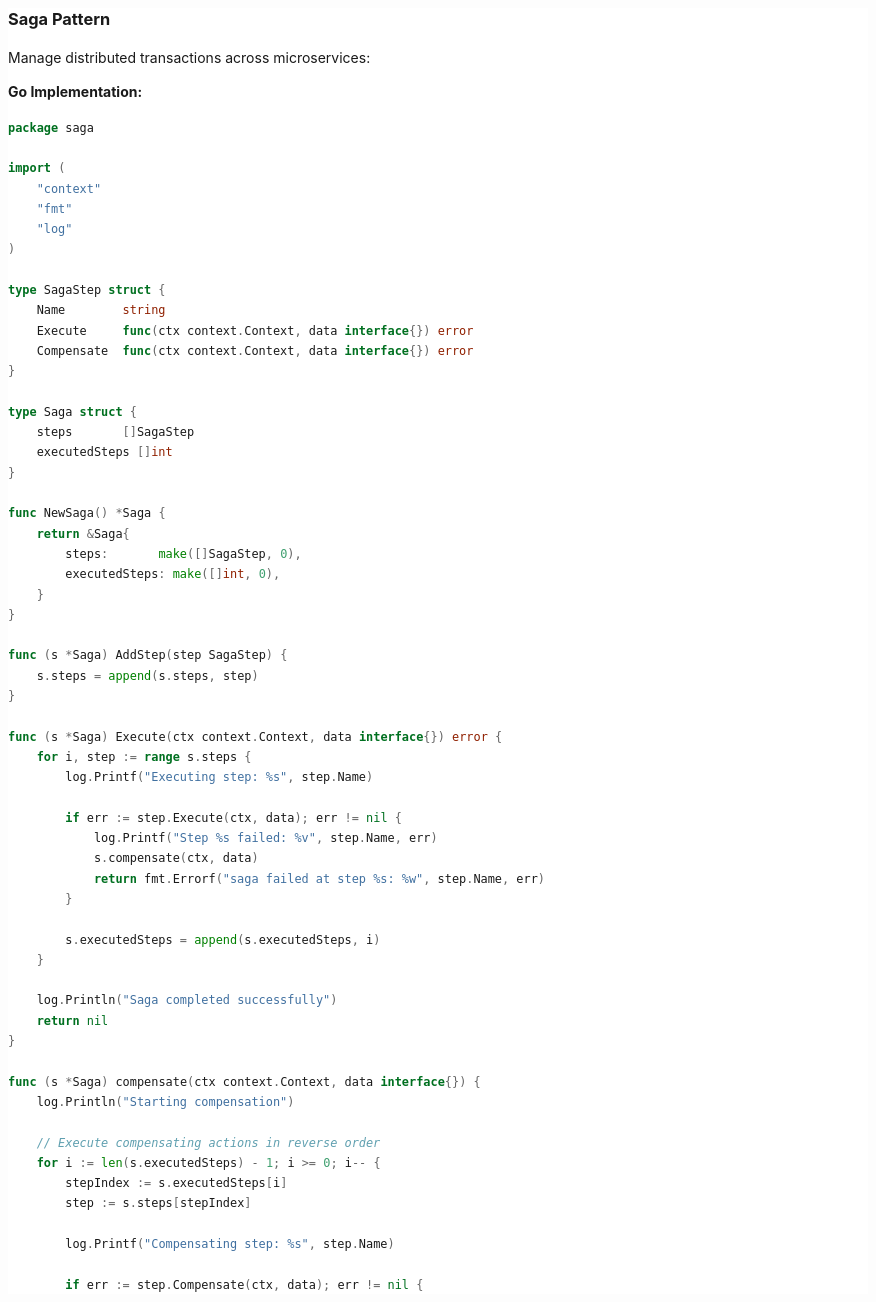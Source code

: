 ### Saga Pattern

Manage distributed transactions across microservices:

**Go Implementation:**
```go
package saga

import (
    "context"
    "fmt"
    "log"
)

type SagaStep struct {
    Name        string
    Execute     func(ctx context.Context, data interface{}) error
    Compensate  func(ctx context.Context, data interface{}) error
}

type Saga struct {
    steps       []SagaStep
    executedSteps []int
}

func NewSaga() *Saga {
    return &Saga{
        steps:       make([]SagaStep, 0),
        executedSteps: make([]int, 0),
    }
}

func (s *Saga) AddStep(step SagaStep) {
    s.steps = append(s.steps, step)
}

func (s *Saga) Execute(ctx context.Context, data interface{}) error {
    for i, step := range s.steps {
        log.Printf("Executing step: %s", step.Name)
        
        if err := step.Execute(ctx, data); err != nil {
            log.Printf("Step %s failed: %v", step.Name, err)
            s.compensate(ctx, data)
            return fmt.Errorf("saga failed at step %s: %w", step.Name, err)
        }
        
        s.executedSteps = append(s.executedSteps, i)
    }
    
    log.Println("Saga completed successfully")
    return nil
}

func (s *Saga) compensate(ctx context.Context, data interface{}) {
    log.Println("Starting compensation")
    
    // Execute compensating actions in reverse order
    for i := len(s.executedSteps) - 1; i >= 0; i-- {
        stepIndex := s.executedSteps[i]
        step := s.steps[stepIndex]
        
        log.Printf("Compensating step: %s", step.Name)
        
        if err := step.Compensate(ctx, data); err != nil {
```